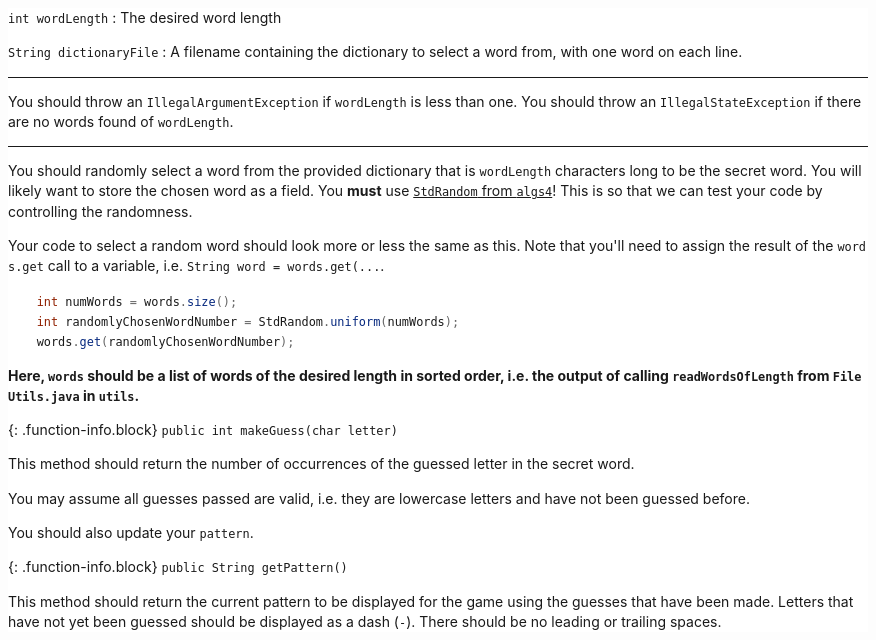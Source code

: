 `int wordLength`
: The desired word length

`String dictionaryFile`
: A filename containing the dictionary to select a word from, with one word on
each line.

---

You should throw an `IllegalArgumentException` if `wordLength` is less than one.
You should throw an `IllegalStateException` if there are no words found of
`wordLength`.

---

You should randomly select a word from the provided dictionary that is `wordLength`
characters long to be the secret word. You will likely want to store the chosen
word as a field. You **must** use [`StdRandom` from `algs4`][StdRandom]! This
is so that we can test your code by controlling the randomness.

Your code to select a random word should look more or less the same as this.
Note that you'll need to assign the result of the `words.get` call to a variable,
i.e. `String word = words.get(...`.

```java
    int numWords = words.size();
    int randomlyChosenWordNumber = StdRandom.uniform(numWords);
    words.get(randomlyChosenWordNumber);
```

**Here, `words` should be a list of words of the desired length in sorted order,
i.e. the output of calling `readWordsOfLength` from `FileUtils.java` in `utils`.**

</div>

{: .function-info.block}
`public int makeGuess(char letter)`

<div markdown="block">

This method should return the number of occurrences of the guessed letter in
the secret word.

You may assume all guesses passed are valid, i.e. they are lowercase letters and
have not been guessed before.

You should also update your `pattern`.

</div>

{: .function-info.block}
`public String getPattern()`

<div markdown="block">

This method should return the current pattern to be displayed for the game
using the guesses that have been made. Letters that have not yet been guessed
should be displayed as a dash (`-`). There should be no leading or trailing
spaces.


[StdRandom]: https://introcs.cs.princeton.edu/java/stdlib/javadoc/StdRandom.html